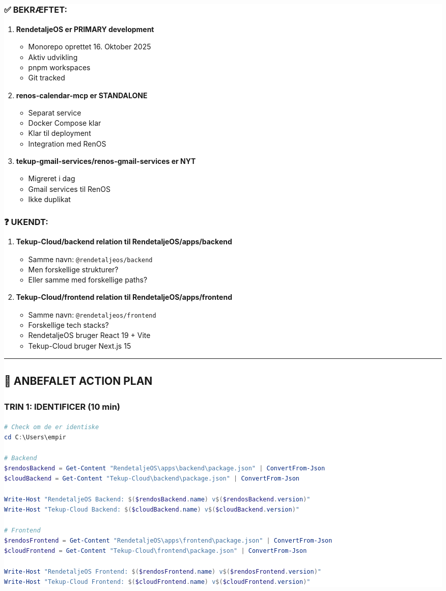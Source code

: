 ### ✅ **BEKRÆFTET:**

1. **RendetaljeOS er PRIMARY development**
   - Monorepo oprettet 16. Oktober 2025
   - Aktiv udvikling
   - pnpm workspaces
   - Git tracked

2. **renos-calendar-mcp er STANDALONE**
   - Separat service
   - Docker Compose klar
   - Klar til deployment
   - Integration med RenOS

3. **tekup-gmail-services/renos-gmail-services er NYT**
   - Migreret i dag
   - Gmail services til RenOS
   - Ikke duplikat

### ❓ **UKENDT:**

1. **Tekup-Cloud/backend relation til RendetaljeOS/apps/backend**
   - Samme navn: `@rendetaljeos/backend`
   - Men forskellige strukturer?
   - Eller samme med forskellige paths?

2. **Tekup-Cloud/frontend relation til RendetaljeOS/apps/frontend**
   - Samme navn: `@rendetaljeos/frontend`
   - Forskellige tech stacks?
   - RendetaljeOS bruger React 19 + Vite
   - Tekup-Cloud bruger Next.js 15

---

## 🎯 ANBEFALET ACTION PLAN

### **TRIN 1: IDENTIFICER** (10 min)

```powershell
# Check om de er identiske
cd C:\Users\empir

# Backend
$rendosBackend = Get-Content "RendetaljeOS\apps\backend\package.json" | ConvertFrom-Json
$cloudBackend = Get-Content "Tekup-Cloud\backend\package.json" | ConvertFrom-Json

Write-Host "RendetaljeOS Backend: $($rendosBackend.name) v$($rendosBackend.version)"
Write-Host "Tekup-Cloud Backend: $($cloudBackend.name) v$($cloudBackend.version)"

# Frontend
$rendosFrontend = Get-Content "RendetaljeOS\apps\frontend\package.json" | ConvertFrom-Json
$cloudFrontend = Get-Content "Tekup-Cloud\frontend\package.json" | ConvertFrom-Json

Write-Host "RendetaljeOS Frontend: $($rendosFrontend.name) v$($rendosFrontend.version)"
Write-Host "Tekup-Cloud Frontend: $($cloudFrontend.name) v$($cloudFrontend.version)"
```
